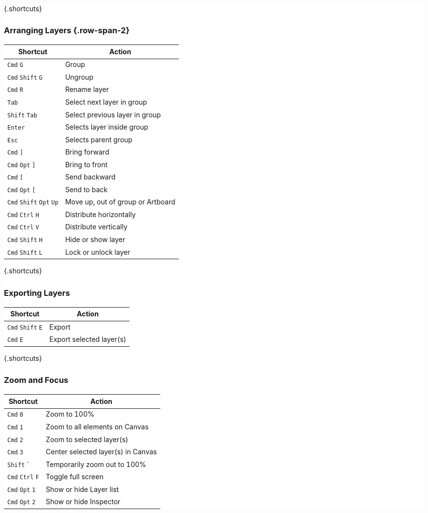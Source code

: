 {.shortcuts}

### Arranging Layers {.row-span-2}

| Shortcut                 | Action                            |
| ------------------------ | --------------------------------- |
| `Cmd` `G`                | Group                             |
| `Cmd` `Shift` `G`        | Ungroup                           |
| `Cmd` `R`                | Rename layer                      |
| `Tab`                    | Select next layer in group        |
| `Shift` `Tab`            | Select previous layer in group    |
| `Enter`                  | Selects layer inside group        |
| `Esc`                    | Selects parent group              |
| `Cmd` `]`                | Bring forward                     |
| `Cmd` `Opt` `]`          | Bring to front                    |
| `Cmd` `[`                | Send backward                     |
| `Cmd` `Opt` `[`          | Send to back                      |
| `Cmd` `Shift` `Opt` `Up` | Move up, out of group or Artboard |
| `Cmd` `Ctrl` `H`         | Distribute horizontally           |
| `Cmd` `Ctrl` `V`         | Distribute vertically             |
| `Cmd` `Shift` `H`        | Hide or show layer                |
| `Cmd` `Shift` `L`        | Lock or unlock layer              |

{.shortcuts}

### Exporting Layers

| Shortcut          | Action                   |
| ----------------- | ------------------------ |
| `Cmd` `Shift` `E` | Export                   |
| `Cmd` `E`         | Export selected layer(s) |

{.shortcuts}

### Zoom and Focus

| Shortcut                | Action                             |
| ----------------------- | ---------------------------------- |
| `Cmd` `0`               | Zoom to 100%                       |
| `Cmd` `1`               | Zoom to all elements on Canvas     |
| `Cmd` `2`               | Zoom to selected layer(s)          |
| `Cmd` `3`               | Center selected layer(s) in Canvas |
| `Shift` <code>\`</code> | Temporarily zoom out to 100%       |
| `Cmd` `Ctrl` `F`        | Toggle full screen                 |
| `Cmd` `Opt` `1`         | Show or hide Layer list            |
| `Cmd` `Opt` `2`         | Show or hide Inspector             |